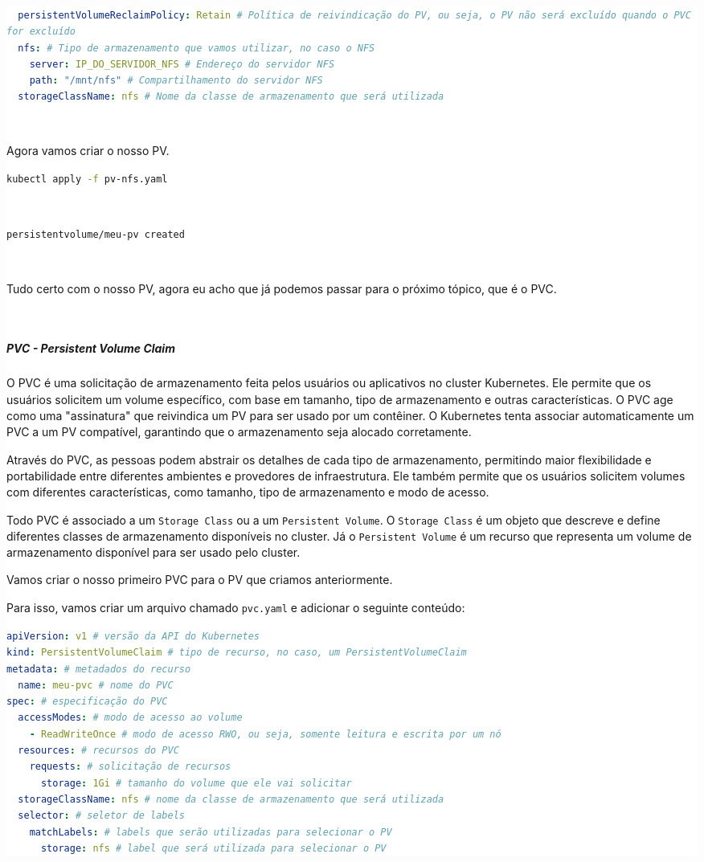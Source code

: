 ```yaml
  persistentVolumeReclaimPolicy: Retain # Política de reivindicação do PV, ou seja, o PV não será excluído quando o PVC for excluído
  nfs: # Tipo de armazenamento que vamos utilizar, no caso o NFS
    server: IP_DO_SERVIDOR_NFS # Endereço do servidor NFS
    path: "/mnt/nfs" # Compartilhamento do servidor NFS
  storageClassName: nfs # Nome da classe de armazenamento que será utilizada
```

&nbsp;

Agora vamos criar o nosso PV.

```bash
kubectl apply -f pv-nfs.yaml
```

&nbsp;

```bash
persistentvolume/meu-pv created
```

&nbsp;


Tudo certo com o nosso PV, agora eu acho que já podemos passar para o próximo tópico, que é o PVC.

&nbsp;


##### PVC - Persistent Volume Claim

O PVC é uma solicitação de armazenamento feita pelos usuários ou aplicativos no cluster Kubernetes. Ele permite que os usuários solicitem um volume específico, com base em tamanho, tipo de armazenamento e outras características. O PVC age como uma "assinatura" que reivindica um PV para ser usado por um contêiner. O Kubernetes tenta associar automaticamente um PVC a um PV compatível, garantindo que o armazenamento seja alocado corretamente.


Através do PVC, as pessoas podem abstrair os detalhes de cada tipo de armazenamento, permitindo maior flexibilidade e portabilidade entre diferentes ambientes e provedores de infraestrutura. Ele também permite que os usuários solicitem volumes com diferentes características, como tamanho, tipo de armazenamento e modo de acesso.

Todo PVC é associado a um `Storage Class` ou a um `Persistent Volume`. O `Storage Class` é um objeto que descreve e define diferentes classes de armazenamento disponíveis no cluster. Já o `Persistent Volume` é um recurso que representa um volume de armazenamento disponível para ser usado pelo cluster.

Vamos criar o nosso primeiro PVC para o PV que criamos anteriormente.

Para isso, vamos criar um arquivo chamado `pvc.yaml` e adicionar o seguinte conteúdo:

```yaml
apiVersion: v1 # versão da API do Kubernetes
kind: PersistentVolumeClaim # tipo de recurso, no caso, um PersistentVolumeClaim
metadata: # metadados do recurso
  name: meu-pvc # nome do PVC
spec: # especificação do PVC
  accessModes: # modo de acesso ao volume
    - ReadWriteOnce # modo de acesso RWO, ou seja, somente leitura e escrita por um nó
  resources: # recursos do PVC
    requests: # solicitação de recursos
      storage: 1Gi # tamanho do volume que ele vai solicitar
  storageClassName: nfs # nome da classe de armazenamento que será utilizada
  selector: # seletor de labels
    matchLabels: # labels que serão utilizadas para selecionar o PV
      storage: nfs # label que será utilizada para selecionar o PV
```
